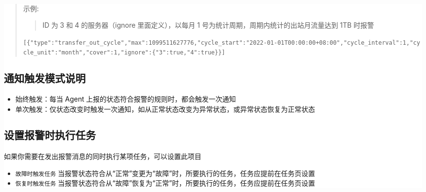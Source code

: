 >示例:  
>> ID 为 3 和 4 的服务器（ignore 里面定义），以每月 1 号为统计周期，周期内统计的出站月流量达到 1TB 时报警  
>
>`[{"type":"transfer_out_cycle","max":1099511627776,"cycle_start":"2022-01-01T00:00:00+08:00","cycle_interval":1,"cycle_unit":"month","cover":1,"ignore":{"3":true,"4":true}}]` 

## 通知触发模式说明  
- 始终触发：每当 Agent 上报的状态符合报警的规则时，都会触发一次通知  
- 单次触发：仅状态改变时触发一次通知，如从正常状态改变为异常状态，或异常状态恢复为正常状态  

## 设置报警时执行任务  
如果你需要在发出报警消息的同时执行某项任务，可以设置此项目  
+ `故障时触发任务` 当报警状态符合从“正常”变更为“故障”时，所要执行的任务，任务应提前在任务页设置  
+ `恢复时触发任务` 当报警状态符合从“故障”恢复为“正常”时，所要执行的任务，任务应提前在任务页设置
